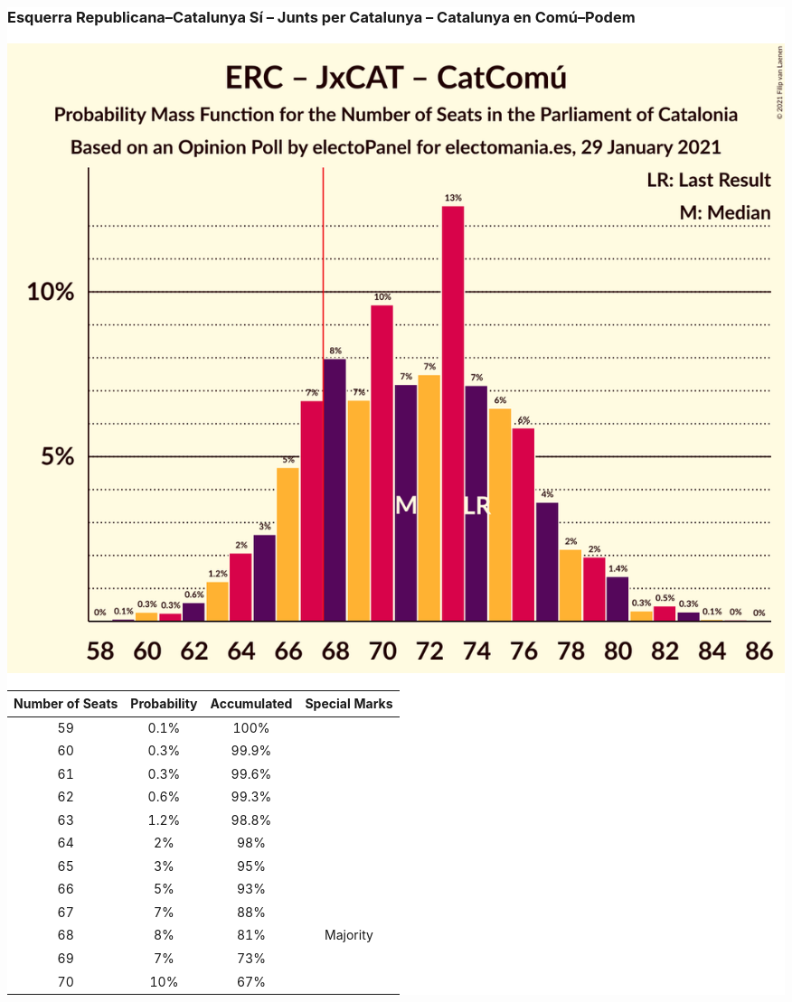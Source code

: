 
### Esquerra Republicana–Catalunya Sí – Junts per Catalunya – Catalunya en Comú–Podem

![Graph with seats probability mass function not yet produced](2021-01-29-electoPanel-coalitions-seats-pmf-erc–jxcat–catcomú.png "Seats Probability Mass Function")

| Number of Seats | Probability | Accumulated | Special Marks |
|:---------------:|:-----------:|:-----------:|:-------------:|
| 59 | 0.1% | 100% |  |
| 60 | 0.3% | 99.9% |  |
| 61 | 0.3% | 99.6% |  |
| 62 | 0.6% | 99.3% |  |
| 63 | 1.2% | 98.8% |  |
| 64 | 2% | 98% |  |
| 65 | 3% | 95% |  |
| 66 | 5% | 93% |  |
| 67 | 7% | 88% |  |
| 68 | 8% | 81% | Majority |
| 69 | 7% | 73% |  |
| 70 | 10% | 67% |  |